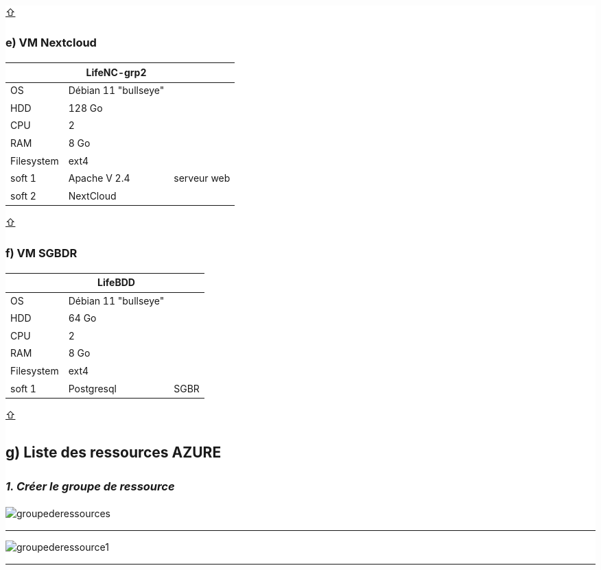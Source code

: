  [&#8679;](#top)
 
 <div id='VMNextcloud'/> 
 
  ### e) VM Nextcloud  
  ||LifeNC-grp2||
  |---|---|-------|
  | OS |Débian 11 "bullseye"|
  |HDD| 128 Go| |
  |CPU| 2 | |
  | RAM | 8 Go | |
  | Filesystem| ext4 | |
  | soft 1 | Apache V 2.4 | serveur web |
  | soft 2| NextCloud | |
 
 [&#8679;](#top)
 
 <div id='SGBDR'/> 
 
  ### f) VM SGBDR  
  ||LifeBDD||
  |---|---|-------|
  | OS |Débian 11 "bullseye"|
  |HDD| 64 Go| |
  |CPU| 2 | |
  | RAM | 8 Go | |
  | Filesystem| ext4 | |
  | soft 1| Postgresql | SGBR |
 
 [&#8679;](#top)
 
 <div id='ListeRessources'/> 
 
  ## g) Liste des ressources AZURE  
  ### *1. Créer le groupe de ressource* 

<img width="472" alt="groupederessources" src="https://user-images.githubusercontent.com/108053084/178955829-a1d0f347-2da6-49a0-bcd4-f673ab1b91f1.png">

---

<img width="471" alt="groupederessource1" src="https://user-images.githubusercontent.com/108053084/178954810-b875bccd-d7e5-40b2-af6c-d5189f70cbce.png">

---
